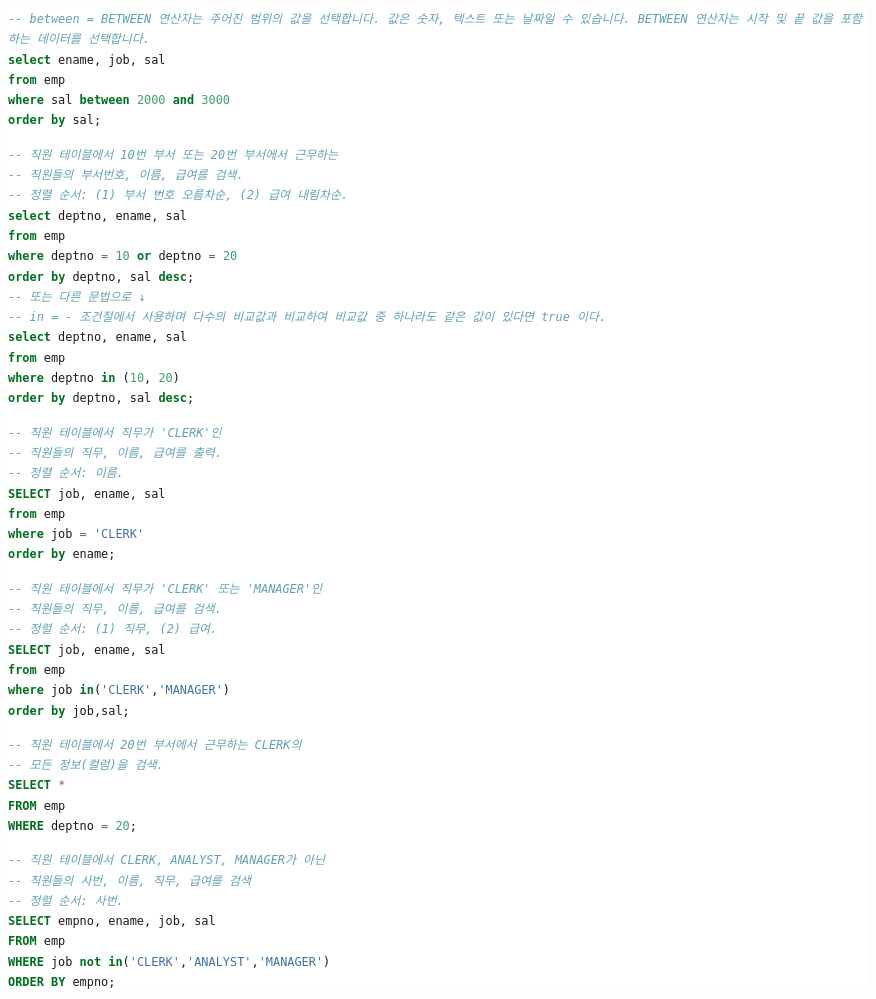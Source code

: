 ```sql
-- between = BETWEEN 연산자는 주어진 범위의 값을 선택합니다. 값은 숫자, 텍스트 또는 날짜일 수 있습니다. BETWEEN 연산자는 시작 및 끝 값을 포함하는 데이터를 선택합니다.
select ename, job, sal
from emp
where sal between 2000 and 3000
order by sal;
```
```sql
-- 직원 테이블에서 10번 부서 또는 20번 부서에서 근무하는
-- 직원들의 부서번호, 이름, 급여를 검색.
-- 정렬 순서: (1) 부서 번호 오름차순, (2) 급여 내림차순.
select deptno, ename, sal
from emp
where deptno = 10 or deptno = 20
order by deptno, sal desc;
-- 또는 다른 문법으로 ↓
-- in = - 조건절에서 사용하며 다수의 비교값과 비교하여 비교값 중 하나라도 같은 값이 있다면 true 이다.
select deptno, ename, sal 
from emp
where deptno in (10, 20) 
order by deptno, sal desc;
```
```sql
-- 직원 테이블에서 직무가 'CLERK'인 
-- 직원들의 직무, 이름, 급여를 출력.
-- 정렬 순서: 이름.
SELECT job, ename, sal
from emp
where job = 'CLERK'
order by ename;
```
```sql
-- 직원 테이블에서 직무가 'CLERK' 또는 'MANAGER'인 
-- 직원들의 직무, 이름, 급여를 검색.
-- 정렬 순서: (1) 직무, (2) 급여.
SELECT job, ename, sal
from emp
where job in('CLERK','MANAGER')
order by job,sal; 
```
```sql
-- 직원 테이블에서 20번 부서에서 근무하는 CLERK의 
-- 모든 정보(컬럼)을 검색.
SELECT *
FROM emp
WHERE deptno = 20;
```

```sql
-- 직원 테이블에서 CLERK, ANALYST, MANAGER가 아닌 
-- 직원들의 사번, 이름, 직무, 급여를 검색
-- 정렬 순서: 사번.
SELECT empno, ename, job, sal
FROM emp
WHERE job not in('CLERK','ANALYST','MANAGER')
ORDER BY empno;
```